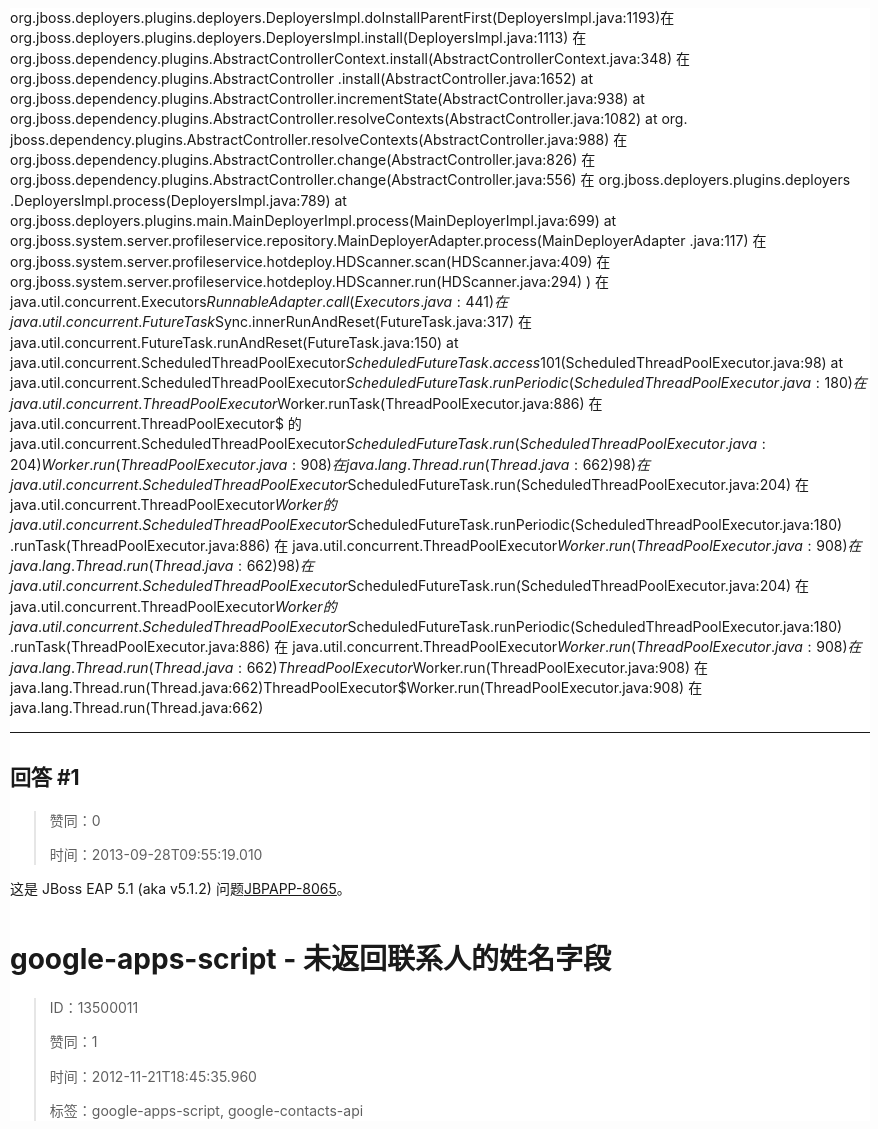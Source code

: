 org.jboss.deployers.plugins.deployers.DeployersImpl.doInstallParentFirst(DeployersImpl.java:1193)在 org.jboss.deployers.plugins.deployers.DeployersImpl.install(DeployersImpl.java:1113) 在 org.jboss.dependency.plugins.AbstractControllerContext.install(AbstractControllerContext.java:348) 在 org.jboss.dependency.plugins.AbstractController .install(AbstractController.java:1652) at org.jboss.dependency.plugins.AbstractController.incrementState(AbstractController.java:938) at org.jboss.dependency.plugins.AbstractController.resolveContexts(AbstractController.java:1082) at org. jboss.dependency.plugins.AbstractController.resolveContexts(AbstractController.java:988) 在 org.jboss.dependency.plugins.AbstractController.change(AbstractController.java:826) 在 org.jboss.dependency.plugins.AbstractController.change(AbstractController.java:556) 在 org.jboss.deployers.plugins.deployers .DeployersImpl.process(DeployersImpl.java:789) at org.jboss.deployers.plugins.main.MainDeployerImpl.process(MainDeployerImpl.java:699) at org.jboss.system.server.profileservice.repository.MainDeployerAdapter.process(MainDeployerAdapter .java:117) 在 org.jboss.system.server.profileservice.hotdeploy.HDScanner.scan(HDScanner.java:409) 在 org.jboss.system.server.profileservice.hotdeploy.HDScanner.run(HDScanner.java:294) ) 在 java.util.concurrent.Executors$RunnableAdapter.call(Executors.java:441) 在 java.util.concurrent.FutureTask$Sync.innerRunAndReset(FutureTask.java:317) 在 java.util.concurrent.FutureTask.runAndReset(FutureTask.java:150) at java.util.concurrent.ScheduledThreadPoolExecutor$ScheduledFutureTask.access$101(ScheduledThreadPoolExecutor.java:98) at java.util.concurrent.ScheduledThreadPoolExecutor$ScheduledFutureTask.runPeriodic(ScheduledThreadPoolExecutor.java :180) 在 java.util.concurrent.ThreadPoolExecutor$Worker.runTask(ThreadPoolExecutor.java:886) 在 java.util.concurrent.ThreadPoolExecutor$ 的 java.util.concurrent.ScheduledThreadPoolExecutor$ScheduledFutureTask.run(ScheduledThreadPoolExecutor.java:204) Worker.run(ThreadPoolExecutor.java:908) 在 java.lang.Thread.run(Thread.java:662)98) 在 java.util.concurrent.ScheduledThreadPoolExecutor$ScheduledFutureTask.run(ScheduledThreadPoolExecutor.java:204) 在 java.util.concurrent.ThreadPoolExecutor$Worker 的 java.util.concurrent.ScheduledThreadPoolExecutor$ScheduledFutureTask.runPeriodic(ScheduledThreadPoolExecutor.java:180) .runTask(ThreadPoolExecutor.java:886) 在 java.util.concurrent.ThreadPoolExecutor$Worker.run(ThreadPoolExecutor.java:908) 在 java.lang.Thread.run(Thread.java:662)98) 在 java.util.concurrent.ScheduledThreadPoolExecutor$ScheduledFutureTask.run(ScheduledThreadPoolExecutor.java:204) 在 java.util.concurrent.ThreadPoolExecutor$Worker 的 java.util.concurrent.ScheduledThreadPoolExecutor$ScheduledFutureTask.runPeriodic(ScheduledThreadPoolExecutor.java:180) .runTask(ThreadPoolExecutor.java:886) 在 java.util.concurrent.ThreadPoolExecutor$Worker.run(ThreadPoolExecutor.java:908) 在 java.lang.Thread.run(Thread.java:662)ThreadPoolExecutor$Worker.run(ThreadPoolExecutor.java:908) 在 java.lang.Thread.run(Thread.java:662)ThreadPoolExecutor$Worker.run(ThreadPoolExecutor.java:908) 在 java.lang.Thread.run(Thread.java:662)

* * *

## 回答 #1

> 赞同：0
> 
> 时间：2013-09-28T09:55:19.010

这是 JBoss EAP 5.1 (aka v5.1.2) 问题[JBPAPP-8065](https://issues.jboss.org/browse/JBPAPP-8065)。

# google-apps-script - 未返回联系人的姓名字段

> ID：13500011
> 
> 赞同：1
> 
> 时间：2012-11-21T18:45:35.960
> 
> 标签：google-apps-script, google-contacts-api
